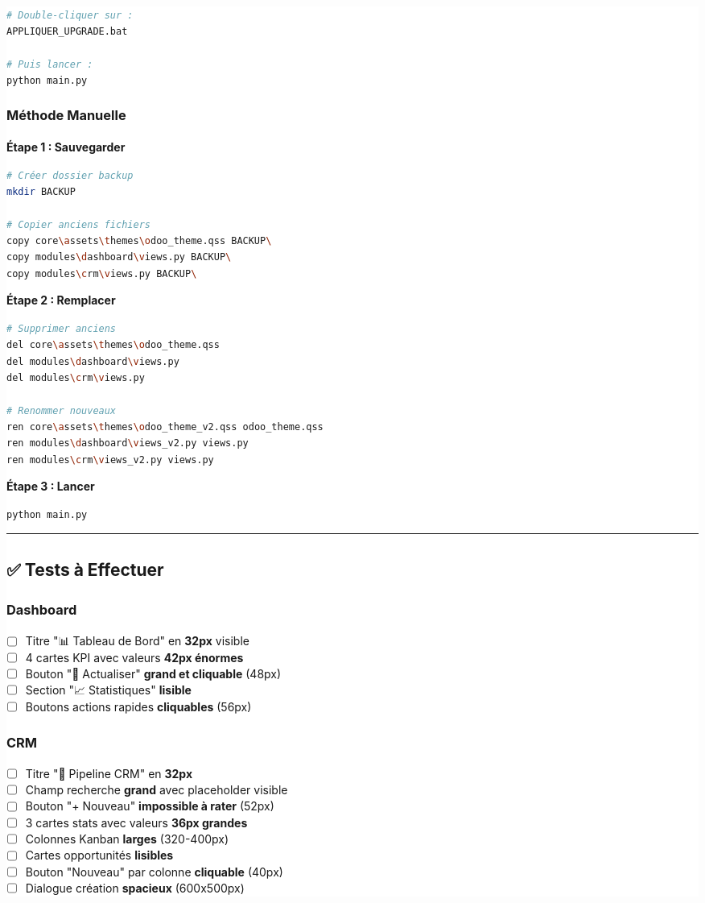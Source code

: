 ```bash
# Double-cliquer sur :
APPLIQUER_UPGRADE.bat

# Puis lancer :
python main.py
```

### **Méthode Manuelle**

**Étape 1 : Sauvegarder**
```bash
# Créer dossier backup
mkdir BACKUP

# Copier anciens fichiers
copy core\assets\themes\odoo_theme.qss BACKUP\
copy modules\dashboard\views.py BACKUP\
copy modules\crm\views.py BACKUP\
```

**Étape 2 : Remplacer**
```bash
# Supprimer anciens
del core\assets\themes\odoo_theme.qss
del modules\dashboard\views.py
del modules\crm\views.py

# Renommer nouveaux
ren core\assets\themes\odoo_theme_v2.qss odoo_theme.qss
ren modules\dashboard\views_v2.py views.py
ren modules\crm\views_v2.py views.py
```

**Étape 3 : Lancer**
```bash
python main.py
```

---

## ✅ **Tests à Effectuer**

### **Dashboard**
- [ ] Titre "📊 Tableau de Bord" en **32px** visible
- [ ] 4 cartes KPI avec valeurs **42px énormes**
- [ ] Bouton "🔄 Actualiser" **grand et cliquable** (48px)
- [ ] Section "📈 Statistiques" **lisible**
- [ ] Boutons actions rapides **cliquables** (56px)

### **CRM**
- [ ] Titre "🎯 Pipeline CRM" en **32px**
- [ ] Champ recherche **grand** avec placeholder visible
- [ ] Bouton "+ Nouveau" **impossible à rater** (52px)
- [ ] 3 cartes stats avec valeurs **36px grandes**
- [ ] Colonnes Kanban **larges** (320-400px)
- [ ] Cartes opportunités **lisibles**
- [ ] Bouton "Nouveau" par colonne **cliquable** (40px)
- [ ] Dialogue création **spacieux** (600x500px)
